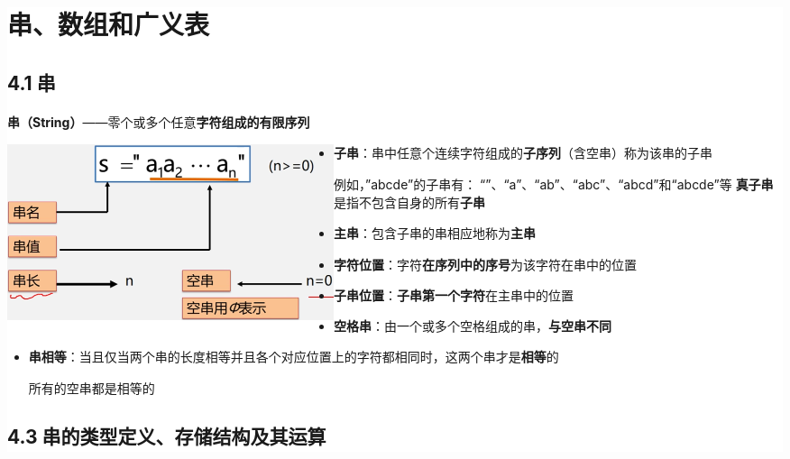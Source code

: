 # 串、数组和广义表

## 4.1 串

**串（String）**——零个或多个任意**字符组成的有限序列**

<img src=".\img\image-20250311152952333.png" alt="image-20250311152952333" style="zoom:50%;" align="left"/>

- **子串**：串中任意个连续字符组成的**子序列**（含空串）称为该串的子串

  例如，”abcde”的子串有：
  “”、“a”、“ab”、“abc”、“abcd”和“abcde”等
  **真子串**是指不包含自身的所有**子串**

- **主串**：包含子串的串相应地称为**主串**

- **字符位置**：字符**在序列中的序号**为该字符在串中的位置

- **子串位置**：**子串第一个字符**在主串中的位置

- **空格串**：由一个或多个空格组成的串，**与空串不同**

- **串相等**：当且仅当两个串的长度相等并且各个对应位置上的字符都相同时，这两个串才是**相等**的

  所有的空串都是相等的

## 4.3 串的类型定义、存储结构及其运算
